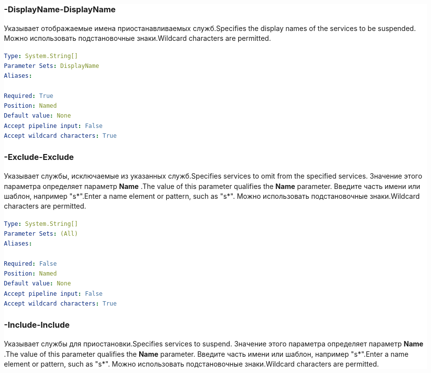 ### <span data-ttu-id="6721f-130">-DisplayName</span><span class="sxs-lookup"><span data-stu-id="6721f-130">-DisplayName</span></span>

<span data-ttu-id="6721f-131">Указывает отображаемые имена приостанавливаемых служб.</span><span class="sxs-lookup"><span data-stu-id="6721f-131">Specifies the display names of the services to be suspended.</span></span> <span data-ttu-id="6721f-132">Можно использовать подстановочные знаки.</span><span class="sxs-lookup"><span data-stu-id="6721f-132">Wildcard characters are permitted.</span></span>

```yaml
Type: System.String[]
Parameter Sets: DisplayName
Aliases:

Required: True
Position: Named
Default value: None
Accept pipeline input: False
Accept wildcard characters: True
```

### <span data-ttu-id="6721f-133">-Exclude</span><span class="sxs-lookup"><span data-stu-id="6721f-133">-Exclude</span></span>

<span data-ttu-id="6721f-134">Указывает службы, исключаемые из указанных служб.</span><span class="sxs-lookup"><span data-stu-id="6721f-134">Specifies services to omit from the specified services.</span></span> <span data-ttu-id="6721f-135">Значение этого параметра определяет параметр **Name** .</span><span class="sxs-lookup"><span data-stu-id="6721f-135">The value of this parameter qualifies the **Name** parameter.</span></span> <span data-ttu-id="6721f-136">Введите часть имени или шаблон, например "s\*".</span><span class="sxs-lookup"><span data-stu-id="6721f-136">Enter a name element or pattern, such as "s\*".</span></span> <span data-ttu-id="6721f-137">Можно использовать подстановочные знаки.</span><span class="sxs-lookup"><span data-stu-id="6721f-137">Wildcard characters are permitted.</span></span>

```yaml
Type: System.String[]
Parameter Sets: (All)
Aliases:

Required: False
Position: Named
Default value: None
Accept pipeline input: False
Accept wildcard characters: True
```

### <span data-ttu-id="6721f-138">-Include</span><span class="sxs-lookup"><span data-stu-id="6721f-138">-Include</span></span>

<span data-ttu-id="6721f-139">Указывает службы для приостановки.</span><span class="sxs-lookup"><span data-stu-id="6721f-139">Specifies services to suspend.</span></span> <span data-ttu-id="6721f-140">Значение этого параметра определяет параметр **Name** .</span><span class="sxs-lookup"><span data-stu-id="6721f-140">The value of this parameter qualifies the **Name** parameter.</span></span> <span data-ttu-id="6721f-141">Введите часть имени или шаблон, например "s\*".</span><span class="sxs-lookup"><span data-stu-id="6721f-141">Enter a name element or pattern, such as "s\*".</span></span> <span data-ttu-id="6721f-142">Можно использовать подстановочные знаки.</span><span class="sxs-lookup"><span data-stu-id="6721f-142">Wildcard characters are permitted.</span></span>
